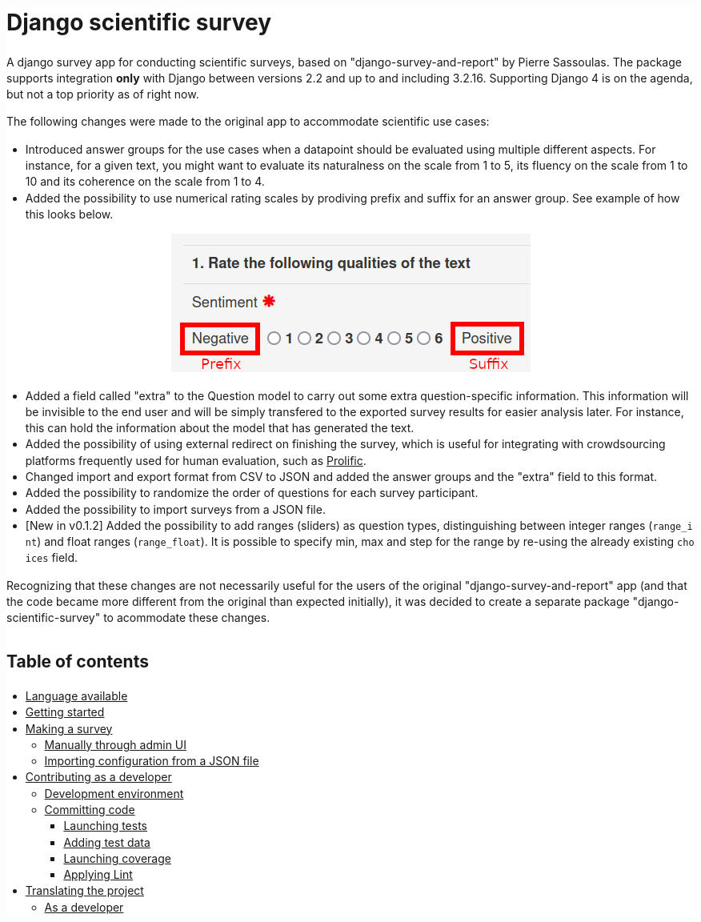 # Django scientific survey

A django survey app for conducting scientific surveys, based on "django-survey-and-report" by Pierre Sassoulas. The package supports integration **only** with Django between versions 2.2 and up to and including 3.2.16. Supporting Django 4 is on the agenda, but not a top priority as of right now.

The following changes were made to the original app to accommodate scientific use cases:

* Introduced answer groups for the use cases when a datapoint should be evaluated using multiple different aspects. For instance, for a given text, you might want to evaluate its naturalness on the scale from 1 to 5, its fluency on the scale from 1 to 10 and its coherence on the scale from 1 to 4.
* Added the possibility to use numerical rating scales by prodiving prefix and suffix for an answer group. See example of how this looks below.

<p align="center">
  <img src="doc/numerical_rating_scale_example.png" alt="An example of a numerical rating scale">
</p>

* Added a field called "extra" to the Question model to carry out some extra question-specific information. This information will be invisible to the end user and will be simply transfered to the exported survey results for easier analysis later. For instance, this can hold the information about the model that has generated the text.
* Added the possibility of using external redirect on finishing the survey, which is useful for integrating with crowdsourcing platforms frequently used for human evaluation, such as [Prolific](https://www.prolific.co/).
* Changed import and export format from CSV to JSON and added the answer groups and the "extra" field to this format.
* Added the possibility to randomize the order of questions for each survey participant.
* Added the possibility to import surveys from a JSON file.
* [New in v0.1.2] Added the possibility to add ranges (sliders) as question types, distinguishing between integer ranges (`range_int`) and float ranges (`range_float`). It is possible to specify min, max and step for the range by re-using the already existing `choices` field.

Recognizing that these changes are not necessarily useful for the users of the original "django-survey-and-report" app (and that the code became more different from the original than expected initially), it was decided to create a separate package "django-scientific-survey" to acommodate these changes.


## Table of contents

* [Language available](#language-available)
* [Getting started](#getting-started)
* [Making a survey](#making-a-survey)
  * [Manually through admin UI](#manually-through-admin-interface)
  * [Importing configuration from a JSON file](#by-importing-configuration-from-a-json-file)
* [Contributing as a developer](#contributing-as-a-developer)
  * [Development environment](#development-environment)
  * [Committing code](#committing-code)
    * [Launching tests](#launching-tests)
    * [Adding test data](#adding-test-data)
    * [Launching coverage](#launching-coverage)
    * [Applying Lint](#applying-lint)
* [Translating the project](#translating-the-project)
  * [As a developer](#as-a-developer)